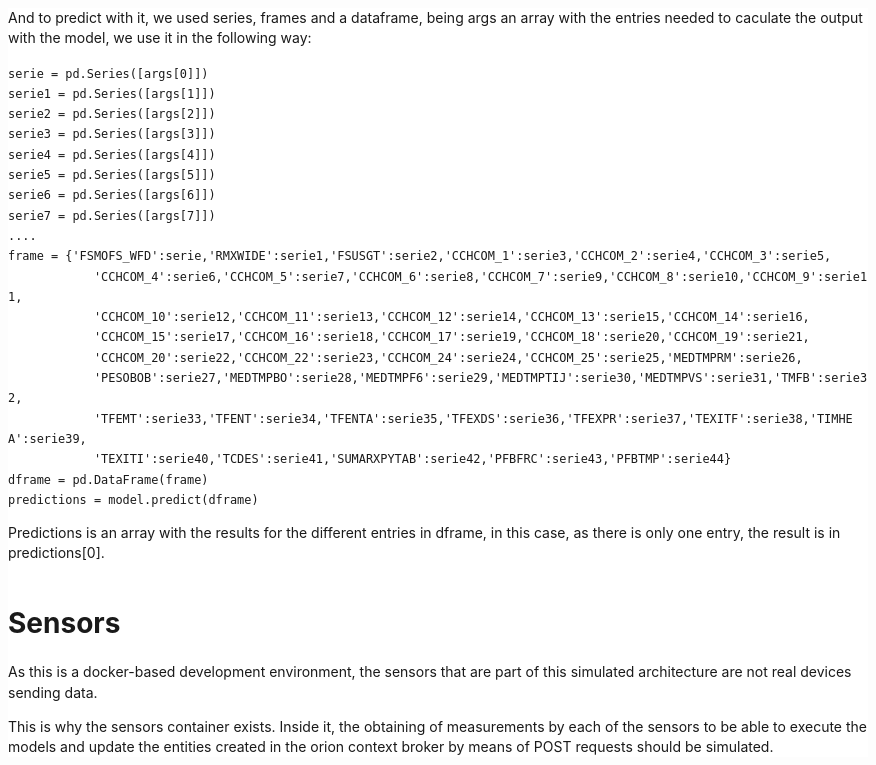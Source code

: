 And to predict with it, we used series, frames and a dataframe, being args an array with the entries needed to caculate the output with the model, we use it in the following way:

```console
serie = pd.Series([args[0]])
serie1 = pd.Series([args[1]])
serie2 = pd.Series([args[2]])
serie3 = pd.Series([args[3]])
serie4 = pd.Series([args[4]])
serie5 = pd.Series([args[5]])
serie6 = pd.Series([args[6]])
serie7 = pd.Series([args[7]])
....
frame = {'FSMOFS_WFD':serie,'RMXWIDE':serie1,'FSUSGT':serie2,'CCHCOM_1':serie3,'CCHCOM_2':serie4,'CCHCOM_3':serie5,
            'CCHCOM_4':serie6,'CCHCOM_5':serie7,'CCHCOM_6':serie8,'CCHCOM_7':serie9,'CCHCOM_8':serie10,'CCHCOM_9':serie11,
            'CCHCOM_10':serie12,'CCHCOM_11':serie13,'CCHCOM_12':serie14,'CCHCOM_13':serie15,'CCHCOM_14':serie16,
            'CCHCOM_15':serie17,'CCHCOM_16':serie18,'CCHCOM_17':serie19,'CCHCOM_18':serie20,'CCHCOM_19':serie21,
            'CCHCOM_20':serie22,'CCHCOM_22':serie23,'CCHCOM_24':serie24,'CCHCOM_25':serie25,'MEDTMPRM':serie26,
            'PESOBOB':serie27,'MEDTMPBO':serie28,'MEDTMPF6':serie29,'MEDTMPTIJ':serie30,'MEDTMPVS':serie31,'TMFB':serie32,
            'TFEMT':serie33,'TFENT':serie34,'TFENTA':serie35,'TFEXDS':serie36,'TFEXPR':serie37,'TEXITF':serie38,'TIMHEA':serie39,
            'TEXITI':serie40,'TCDES':serie41,'SUMARXPYTAB':serie42,'PFBFRC':serie43,'PFBTMP':serie44}
dframe = pd.DataFrame(frame)
predictions = model.predict(dframe)
```

Predictions is an array with the results for the different entries in dframe, in this case, as there is only one entry, the result is in predictions[0].

# Sensors

As this is a docker-based development environment, the sensors that are part of this simulated architecture are not real devices sending data. 

This is why the sensors container exists. Inside it, the obtaining of measurements by each of the sensors to be able to execute the models and update the entities created in the orion context broker by means of POST requests should be simulated. 